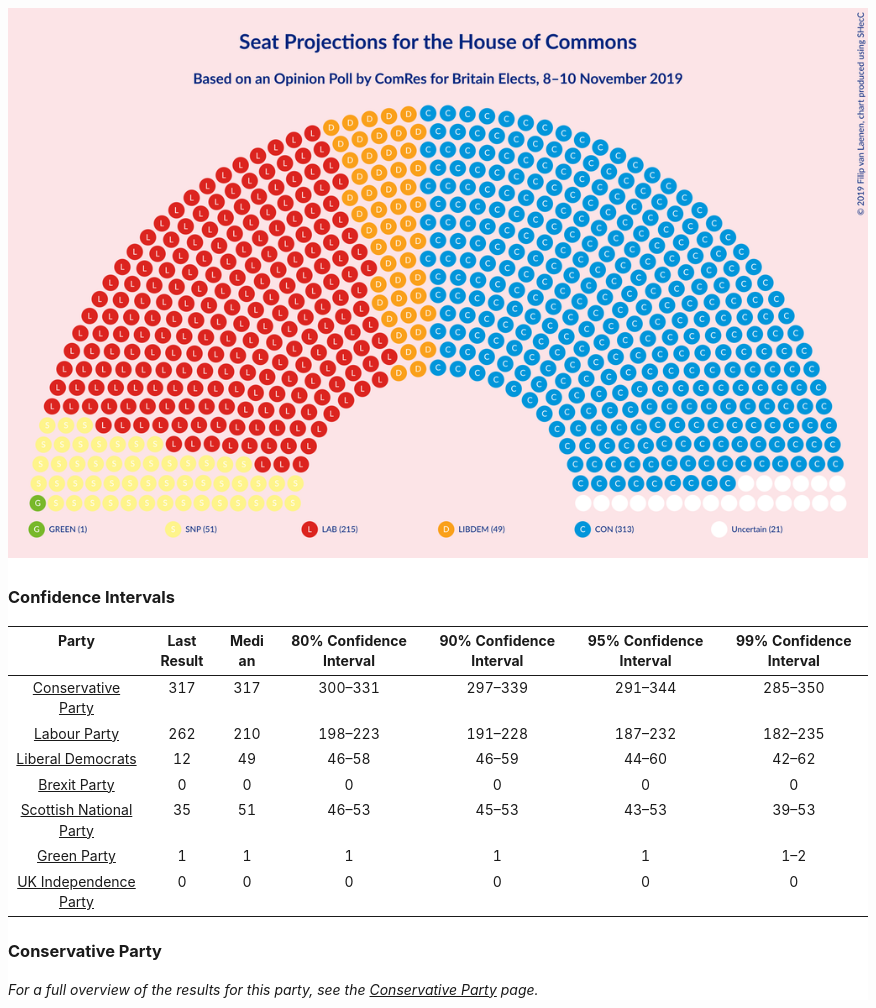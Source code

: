 ![Graph with seating plan not yet produced](2019-11-10-ComRes-seating-plan.png "Seating Plan")

### Confidence Intervals

| Party | Last Result | Median | 80% Confidence Interval | 90% Confidence Interval | 95% Confidence Interval | 99% Confidence Interval |
|:-----:|:-----------:|:------:|:-----------------------:|:-----------------------:|:-----------------------:|:-----------------------:|
| <a href="#conservative-party">Conservative Party</a> | 317 | 317 | 300–331 |297–339 |291–344 |285–350 |
| <a href="#labour-party">Labour Party</a> | 262 | 210 | 198–223 |191–228 |187–232 |182–235 |
| <a href="#liberal-democrats">Liberal Democrats</a> | 12 | 49 | 46–58 |46–59 |44–60 |42–62 |
| <a href="#brexit-party">Brexit Party</a> | 0 | 0 | 0 |0 |0 |0 |
| <a href="#scottish-national-party">Scottish National Party</a> | 35 | 51 | 46–53 |45–53 |43–53 |39–53 |
| <a href="#green-party">Green Party</a> | 1 | 1 | 1 |1 |1 |1–2 |
| <a href="#uk-independence-party">UK Independence Party</a> | 0 | 0 | 0 |0 |0 |0 |

### Conservative Party

*For a full overview of the results for this party, see the [Conservative Party](party-conservativeparty.html) page.*
